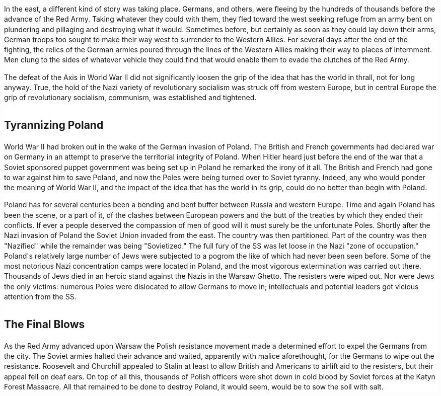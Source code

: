 In the east, a different kind of story was taking place. Germans, and others,
were fleeing by the hundreds of thousands before the advance of the Red Army.
Taking whatever they could with them, they fled toward the west seeking refuge
from an army bent on plundering and pillaging and destroying what it would.
Sometimes before, but certainly as soon as they could lay down their arms,
German troops too sought to make their way west to surrender to the Western
Allies. For several days after the end of the fighting, the relics of the German
armies poured through the lines of the Western Allies making their way to places
of internment. Men clung to the sides of whatever vehicle they could find that
would enable them to evade the clutches of the Red Army.

The defeat of the Axis in World War II did not significantly loosen the grip of
the idea that has the world in thrall, not for long anyway. True, the hold of
the Nazi variety of revolutionary socialism was struck off from western Europe,
but in central Europe the grip of revolutionary socialism, communism, was
established and tightened.

## Tyrannizing Poland

World War II had broken out in the wake of the German invasion of Poland. The
British and French governments had declared war on Germany in an attempt to
preserve the territorial integrity of Poland. When Hitler heard just before the
end of the war that a Soviet sponsored puppet government was being set up in
Poland he remarked the irony of it all. The British and French had gone to war
against him to save Poland, and now the Poles were being turned over to Soviet
tyranny. Indeed, any who would ponder the meaning of World War II, and the
impact of the idea that has the world in its grip, could do no better than begin
with Poland.

Poland has for several centuries been a bending and bent buffer between Russia
and western Europe. Time and again Poland has been the scene, or a part of it,
of the clashes between European powers and the butt of the treaties by which
they ended their conflicts. If ever a people deserved the compassion of men of
good will it must surely be the unfortunate Poles. Shortly after the Nazi
invasion of Poland the Soviet Union invaded from the east. The country was then
partitioned. Part of the country was then "Nazified" while the remainder was
being "Sovietized." The full fury of the SS was let loose in the Nazi "zone of
occupation." Poland's relatively large number of Jews were subjected to a pogrom
the like of which had never been seen before. Some of the most notorious Nazi
concentration camps were located in Poland, and the most vigorous extermination
was carried out there. Thousands of Jews died in an heroic stand against the
Nazis in the Warsaw Ghetto. The resisters were wiped out. Nor were Jews the only
victims: numerous Poles were dislocated to allow Germans to move in;
intellectuals and potential leaders got vicious attention from the SS.

## The Final Blows

As the Red Army advanced upon Warsaw the Polish resistance movement made a
determined effort to expel the Germans from the city. The Soviet armies halted
their advance and waited, apparently with malice aforethought, for the Germans
to wipe out the resistance. Roosevelt and Churchill appealed to Stalin at least
to allow British and Americans to airlift aid to the resisters, but their appeal
fell on deaf ears. On top of all this, thousands of Polish officers were shot
down in cold blood by Soviet forces at the Katyn Forest Massacre. All that
remained to be done to destroy Poland, it would seem, would be to sow the soil
with salt.
